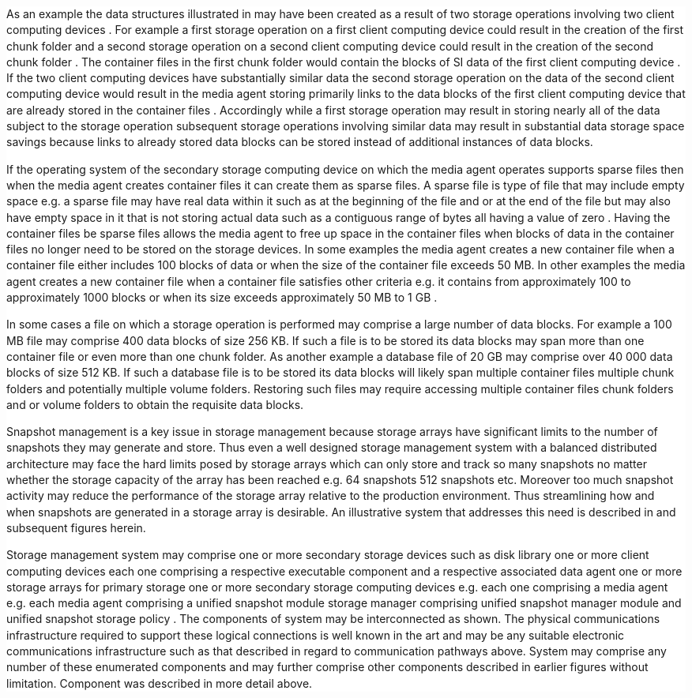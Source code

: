 As an example the data structures illustrated in may have been created as a result of two storage operations involving two client computing devices . For example a first storage operation on a first client computing device could result in the creation of the first chunk folder and a second storage operation on a second client computing device could result in the creation of the second chunk folder . The container files in the first chunk folder would contain the blocks of SI data of the first client computing device . If the two client computing devices have substantially similar data the second storage operation on the data of the second client computing device would result in the media agent storing primarily links to the data blocks of the first client computing device that are already stored in the container files . Accordingly while a first storage operation may result in storing nearly all of the data subject to the storage operation subsequent storage operations involving similar data may result in substantial data storage space savings because links to already stored data blocks can be stored instead of additional instances of data blocks.

If the operating system of the secondary storage computing device on which the media agent operates supports sparse files then when the media agent creates container files it can create them as sparse files. A sparse file is type of file that may include empty space e.g. a sparse file may have real data within it such as at the beginning of the file and or at the end of the file but may also have empty space in it that is not storing actual data such as a contiguous range of bytes all having a value of zero . Having the container files be sparse files allows the media agent to free up space in the container files when blocks of data in the container files no longer need to be stored on the storage devices. In some examples the media agent creates a new container file when a container file either includes 100 blocks of data or when the size of the container file exceeds 50 MB. In other examples the media agent creates a new container file when a container file satisfies other criteria e.g. it contains from approximately 100 to approximately 1000 blocks or when its size exceeds approximately 50 MB to 1 GB .

In some cases a file on which a storage operation is performed may comprise a large number of data blocks. For example a 100 MB file may comprise 400 data blocks of size 256 KB. If such a file is to be stored its data blocks may span more than one container file or even more than one chunk folder. As another example a database file of 20 GB may comprise over 40 000 data blocks of size 512 KB. If such a database file is to be stored its data blocks will likely span multiple container files multiple chunk folders and potentially multiple volume folders. Restoring such files may require accessing multiple container files chunk folders and or volume folders to obtain the requisite data blocks.

Snapshot management is a key issue in storage management because storage arrays have significant limits to the number of snapshots they may generate and store. Thus even a well designed storage management system with a balanced distributed architecture may face the hard limits posed by storage arrays which can only store and track so many snapshots no matter whether the storage capacity of the array has been reached e.g. 64 snapshots 512 snapshots etc. Moreover too much snapshot activity may reduce the performance of the storage array relative to the production environment. Thus streamlining how and when snapshots are generated in a storage array is desirable. An illustrative system that addresses this need is described in and subsequent figures herein.

Storage management system may comprise one or more secondary storage devices such as disk library one or more client computing devices each one comprising a respective executable component and a respective associated data agent one or more storage arrays for primary storage one or more secondary storage computing devices e.g. each one comprising a media agent e.g. each media agent comprising a unified snapshot module storage manager comprising unified snapshot manager module and unified snapshot storage policy . The components of system may be interconnected as shown. The physical communications infrastructure required to support these logical connections is well known in the art and may be any suitable electronic communications infrastructure such as that described in regard to communication pathways above. System may comprise any number of these enumerated components and may further comprise other components described in earlier figures without limitation. Component was described in more detail above.
